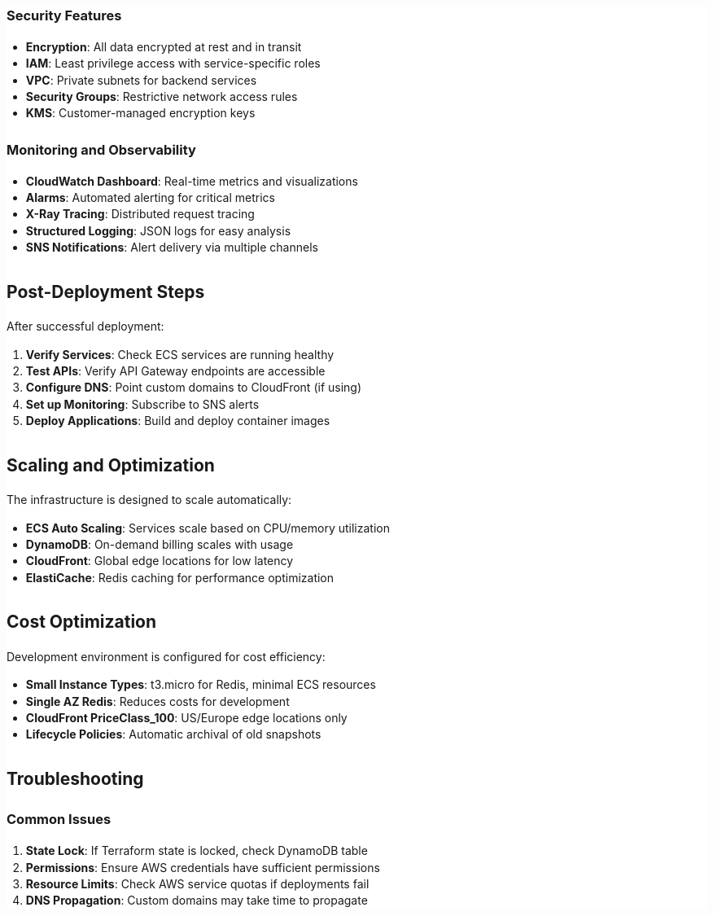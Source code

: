 ### Security Features

- **Encryption**: All data encrypted at rest and in transit
- **IAM**: Least privilege access with service-specific roles
- **VPC**: Private subnets for backend services
- **Security Groups**: Restrictive network access rules
- **KMS**: Customer-managed encryption keys

### Monitoring and Observability

- **CloudWatch Dashboard**: Real-time metrics and visualizations
- **Alarms**: Automated alerting for critical metrics
- **X-Ray Tracing**: Distributed request tracing
- **Structured Logging**: JSON logs for easy analysis
- **SNS Notifications**: Alert delivery via multiple channels

## Post-Deployment Steps

After successful deployment:

1. **Verify Services**: Check ECS services are running healthy
2. **Test APIs**: Verify API Gateway endpoints are accessible
3. **Configure DNS**: Point custom domains to CloudFront (if using)
4. **Set up Monitoring**: Subscribe to SNS alerts
5. **Deploy Applications**: Build and deploy container images

## Scaling and Optimization

The infrastructure is designed to scale automatically:

- **ECS Auto Scaling**: Services scale based on CPU/memory utilization
- **DynamoDB**: On-demand billing scales with usage
- **CloudFront**: Global edge locations for low latency
- **ElastiCache**: Redis caching for performance optimization

## Cost Optimization

Development environment is configured for cost efficiency:

- **Small Instance Types**: t3.micro for Redis, minimal ECS resources
- **Single AZ Redis**: Reduces costs for development
- **CloudFront PriceClass_100**: US/Europe edge locations only
- **Lifecycle Policies**: Automatic archival of old snapshots

## Troubleshooting

### Common Issues

1. **State Lock**: If Terraform state is locked, check DynamoDB table
2. **Permissions**: Ensure AWS credentials have sufficient permissions
3. **Resource Limits**: Check AWS service quotas if deployments fail
4. **DNS Propagation**: Custom domains may take time to propagate
